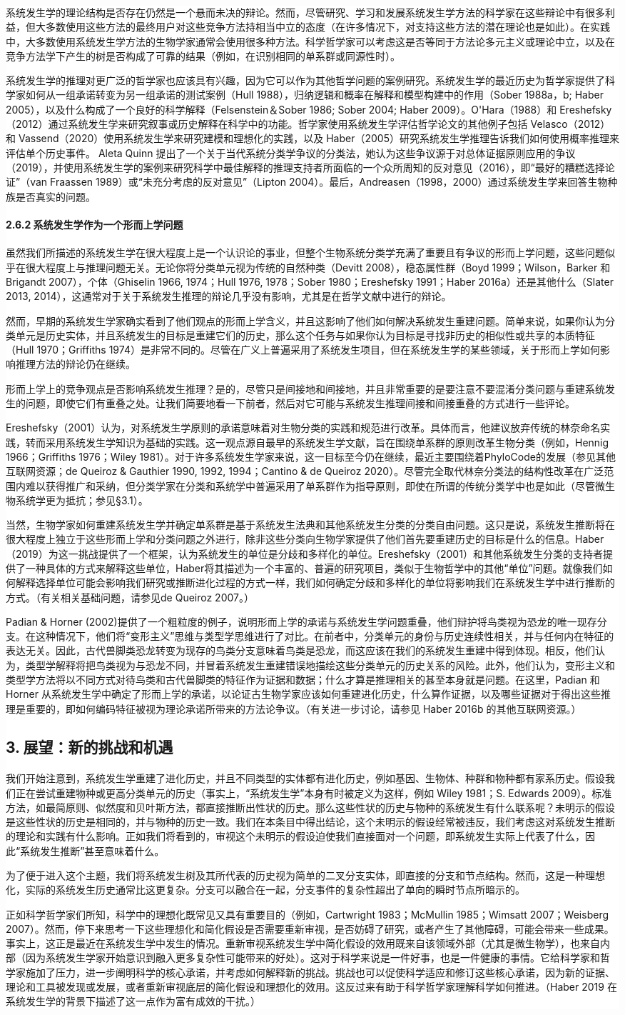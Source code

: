 系统发生学的理论结构是否存在仍然是一个悬而未决的辩论。然而，尽管研究、学习和发展系统发生学方法的科学家在这些辩论中有很多利益，但大多数使用这些方法的最终用户对这些竞争方法持相当中立的态度（在许多情况下，对支持这些方法的潜在理论也是如此）。在实践中，大多数使用系统发生学方法的生物学家通常会使用很多种方法。科学哲学家可以考虑这是否等同于方法论多元主义或理论中立，以及在竞争方法学下产生的树是否构成了可靠的结果（例如，在识别相同的单系群或同源性时）。

系统发生学的推理对更广泛的哲学家也应该具有兴趣，因为它可以作为其他哲学问题的案例研究。系统发生学的最近历史为哲学家提供了科学家如何从一组承诺转变为另一组承诺的测试案例（Hull 1988），归纳逻辑和概率在解释和模型构建中的作用（Sober 1988a，b; Haber 2005），以及什么构成了一个良好的科学解释（Felsenstein＆Sober 1986; Sober 2004; Haber 2009）。O'Hara（1988）和 Ereshefsky（2012）通过系统发生学来研究叙事或历史解释在科学中的功能。哲学家使用系统发生学评估哲学论文的其他例子包括 Velasco（2012）和 Vassend（2020）使用系统发生学来研究建模和理想化的实践，以及 Haber（2005）研究系统发生学推理告诉我们如何使用概率推理来评估单个历史事件。 Aleta Quinn 提出了一个关于当代系统分类学争议的分类法，她认为这些争议源于对总体证据原则应用的争议（2019），并使用系统发生学的案例来研究科学中最佳解释的推理支持者所面临的一个众所周知的反对意见（2016），即“最好的糟糕选择论证”（van Fraassen 1989）或“未充分考虑的反对意见”（Lipton 2004）。最后，Andreasen（1998，2000）通过系统发生学来回答生物种族是否真实的问题。

#### 2.6.2 系统发生学作为一个形而上学问题

虽然我们所描述的系统发生学在很大程度上是一个认识论的事业，但整个生物系统分类学充满了重要且有争议的形而上学问题，这些问题似乎在很大程度上与推理问题无关。无论你将分类单元视为传统的自然种类（Devitt 2008），稳态属性群（Boyd 1999；Wilson，Barker 和 Brigandt 2007），个体（Ghiselin 1966, 1974；Hull 1976, 1978；Sober 1980；Ereshefsky 1991；Haber 2016a）还是其他什么（Slater 2013, 2014），这通常对于关于系统发生推理的辩论几乎没有影响，尤其是在哲学文献中进行的辩论。

然而，早期的系统发生学家确实看到了他们观点的形而上学含义，并且这影响了他们如何解决系统发生重建问题。简单来说，如果你认为分类单元是历史实体，并且系统发生的目标是重建它们的历史，那么这个任务与如果你认为目标是寻找非历史的相似性或共享的本质特征（Hull 1970；Griffiths 1974）是非常不同的。尽管在广义上普遍采用了系统发生项目，但在系统发生学的某些领域，关于形而上学如何影响推理方法的辩论仍在继续。

形而上学上的竞争观点是否影响系统发生推理？是的，尽管只是间接地和间接地，并且非常重要的是要注意不要混淆分类问题与重建系统发生的问题，即使它们有重叠之处。让我们简要地看一下前者，然后对它可能与系统发生推理间接和间接重叠的方式进行一些评论。

Ereshefsky（2001）认为，对系统发生学原则的承诺意味着对生物分类的实践和规范进行改革。具体而言，他建议放弃传统的林奈命名实践，转而采用系统发生学知识为基础的实践。这一观点源自最早的系统发生学文献，旨在围绕单系群的原则改革生物分类（例如，Hennig 1966；Griffiths 1976；Wiley 1981）。对于许多系统发生学家来说，这一目标至今仍在继续，最近主要围绕着PhyloCode的发展（参见其他互联网资源；de Queiroz & Gauthier 1990, 1992, 1994；Cantino & de Queiroz 2020）。尽管完全取代林奈分类法的结构性改革在广泛范围内难以获得推广和采纳，但分类学家在分类和系统学中普遍采用了单系群作为指导原则，即使在所谓的传统分类学中也是如此（尽管微生物系统学更为抵抗；参见§3.1）。

当然，生物学家如何重建系统发生学并确定单系群是基于系统发生法典和其他系统发生分类的分类自由问题。这只是说，系统发生推断将在很大程度上独立于这些形而上学和分类问题之外进行，除非这些分类向生物学家提供了他们首先要重建历史的目标是什么的信息。Haber（2019）为这一挑战提供了一个框架，认为系统发生的单位是分歧和多样化的单位。Ereshefsky（2001）和其他系统发生分类的支持者提供了一种具体的方式来解释这些单位，Haber将其描述为一个丰富的、普遍的研究项目，类似于生物哲学中的其他“单位”问题。就像我们如何解释选择单位可能会影响我们研究或推断进化过程的方式一样，我们如何确定分歧和多样化的单位将影响我们在系统发生学中进行推断的方式。（有关相关基础问题，请参见de Queiroz 2007。）

Padian & Horner (2002)提供了一个粗粒度的例子，说明形而上学的承诺与系统发生学问题重叠，他们辩护将鸟类视为恐龙的唯一现存分支。在这种情况下，他们将“变形主义”思维与类型学思维进行了对比。在前者中，分类单元的身份与历史连续性相关，并与任何内在特征的表达无关。因此，古代兽脚类恐龙转变为现存的鸟类分支意味着鸟类是恐龙，而这应该在我们的系统发生重建中得到体现。相反，他们认为，类型学解释将把鸟类视为与恐龙不同，并冒着系统发生重建错误地描绘这些分类单元的历史关系的风险。此外，他们认为，变形主义和类型学方法将以不同方式对待鸟类和古代兽脚类的特征作为证据和数据；什么才算是推理相关的甚至本身就是问题。在这里，Padian 和 Horner 从系统发生学中确定了形而上学的承诺，以论证古生物学家应该如何重建进化历史，什么算作证据，以及哪些证据对于得出这些推理是重要的，即如何编码特征被视为理论承诺所带来的方法论争议。（有关进一步讨论，请参见 Haber 2016b 的其他互联网资源。）

## 3. 展望：新的挑战和机遇

我们开始注意到，系统发生学重建了进化历史，并且不同类型的实体都有进化历史，例如基因、生物体、种群和物种都有家系历史。假设我们正在尝试重建物种或更高分类单元的历史（事实上，“系统发生学”本身有时被定义为这样，例如 Wiley 1981；S. Edwards 2009）。标准方法，如最简原则、似然度和贝叶斯方法，都直接推断出性状的历史。那么这些性状的历史与物种的系统发生有什么联系呢？未明示的假设是这些性状的历史是相同的，并与物种的历史一致。我们在本条目中得出结论，这个未明示的假设经常被违反，我们考虑这对系统发生推断的理论和实践有什么影响。正如我们将看到的，审视这个未明示的假设迫使我们直接面对一个问题，即系统发生实际上代表了什么，因此“系统发生推断”甚至意味着什么。

为了便于进入这个主题，我们将系统发生树及其所代表的历史视为简单的二叉分支实体，即直接的分支和节点结构。然而，这是一种理想化，实际的系统发生历史通常比这更复杂。分支可以融合在一起，分支事件的复杂性超出了单向的瞬时节点所暗示的。

正如科学哲学家们所知，科学中的理想化既常见又具有重要目的（例如，Cartwright 1983；McMullin 1985；Wimsatt 2007；Weisberg 2007）。然而，停下来思考一下这些理想化和简化假设是否需要重新审视，是否妨碍了研究，或者产生了其他障碍，可能会带来一些成果。事实上，这正是最近在系统发生学中发生的情况。重新审视系统发生学中简化假设的效用既来自该领域外部（尤其是微生物学），也来自内部（因为系统发生学家开始意识到融入更多复杂性可能带来的好处）。这对于科学来说是一件好事，也是一件健康的事情。它给科学家和哲学家施加了压力，进一步阐明科学的核心承诺，并考虑如何解释新的挑战。挑战也可以促使科学适应和修订这些核心承诺，因为新的证据、理论和工具被发现或发展，或者重新审视底层的简化假设和理想化的效用。这反过来有助于科学哲学家理解科学如何推进。（Haber 2019 在系统发生学的背景下描述了这一点作为富有成效的干扰。）
